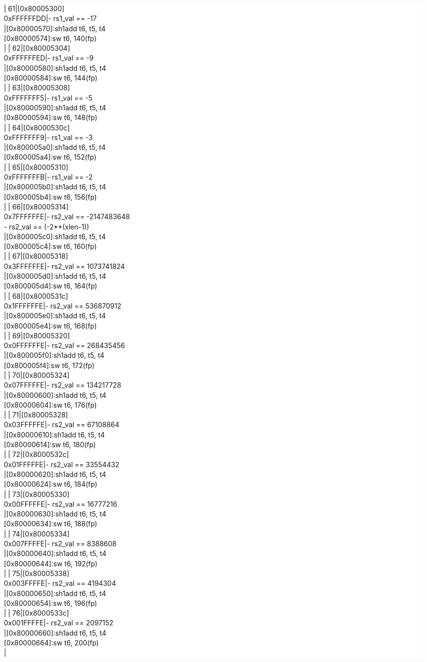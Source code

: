 |  61|[0x80005300]<br>0xFFFFFFDD|- rs1_val == -17<br>                                                                                                                                                                                                                |[0x80000570]:sh1add t6, t5, t4<br> [0x80000574]:sw t6, 140(fp)<br>                                  |
|  62|[0x80005304]<br>0xFFFFFFED|- rs1_val == -9<br>                                                                                                                                                                                                                 |[0x80000580]:sh1add t6, t5, t4<br> [0x80000584]:sw t6, 144(fp)<br>                                  |
|  63|[0x80005308]<br>0xFFFFFFF5|- rs1_val == -5<br>                                                                                                                                                                                                                 |[0x80000590]:sh1add t6, t5, t4<br> [0x80000594]:sw t6, 148(fp)<br>                                  |
|  64|[0x8000530c]<br>0xFFFFFFF9|- rs1_val == -3<br>                                                                                                                                                                                                                 |[0x800005a0]:sh1add t6, t5, t4<br> [0x800005a4]:sw t6, 152(fp)<br>                                  |
|  65|[0x80005310]<br>0xFFFFFFFB|- rs1_val == -2<br>                                                                                                                                                                                                                 |[0x800005b0]:sh1add t6, t5, t4<br> [0x800005b4]:sw t6, 156(fp)<br>                                  |
|  66|[0x80005314]<br>0x7FFFFFFE|- rs2_val == -2147483648<br> - rs2_val == (-2**(xlen-1))<br>                                                                                                                                                                        |[0x800005c0]:sh1add t6, t5, t4<br> [0x800005c4]:sw t6, 160(fp)<br>                                  |
|  67|[0x80005318]<br>0x3FFFFFFE|- rs2_val == 1073741824<br>                                                                                                                                                                                                         |[0x800005d0]:sh1add t6, t5, t4<br> [0x800005d4]:sw t6, 164(fp)<br>                                  |
|  68|[0x8000531c]<br>0x1FFFFFFE|- rs2_val == 536870912<br>                                                                                                                                                                                                          |[0x800005e0]:sh1add t6, t5, t4<br> [0x800005e4]:sw t6, 168(fp)<br>                                  |
|  69|[0x80005320]<br>0x0FFFFFFE|- rs2_val == 268435456<br>                                                                                                                                                                                                          |[0x800005f0]:sh1add t6, t5, t4<br> [0x800005f4]:sw t6, 172(fp)<br>                                  |
|  70|[0x80005324]<br>0x07FFFFFE|- rs2_val == 134217728<br>                                                                                                                                                                                                          |[0x80000600]:sh1add t6, t5, t4<br> [0x80000604]:sw t6, 176(fp)<br>                                  |
|  71|[0x80005328]<br>0x03FFFFFE|- rs2_val == 67108864<br>                                                                                                                                                                                                           |[0x80000610]:sh1add t6, t5, t4<br> [0x80000614]:sw t6, 180(fp)<br>                                  |
|  72|[0x8000532c]<br>0x01FFFFFE|- rs2_val == 33554432<br>                                                                                                                                                                                                           |[0x80000620]:sh1add t6, t5, t4<br> [0x80000624]:sw t6, 184(fp)<br>                                  |
|  73|[0x80005330]<br>0x00FFFFFE|- rs2_val == 16777216<br>                                                                                                                                                                                                           |[0x80000630]:sh1add t6, t5, t4<br> [0x80000634]:sw t6, 188(fp)<br>                                  |
|  74|[0x80005334]<br>0x007FFFFE|- rs2_val == 8388608<br>                                                                                                                                                                                                            |[0x80000640]:sh1add t6, t5, t4<br> [0x80000644]:sw t6, 192(fp)<br>                                  |
|  75|[0x80005338]<br>0x003FFFFE|- rs2_val == 4194304<br>                                                                                                                                                                                                            |[0x80000650]:sh1add t6, t5, t4<br> [0x80000654]:sw t6, 196(fp)<br>                                  |
|  76|[0x8000533c]<br>0x001FFFFE|- rs2_val == 2097152<br>                                                                                                                                                                                                            |[0x80000660]:sh1add t6, t5, t4<br> [0x80000664]:sw t6, 200(fp)<br>                                  |